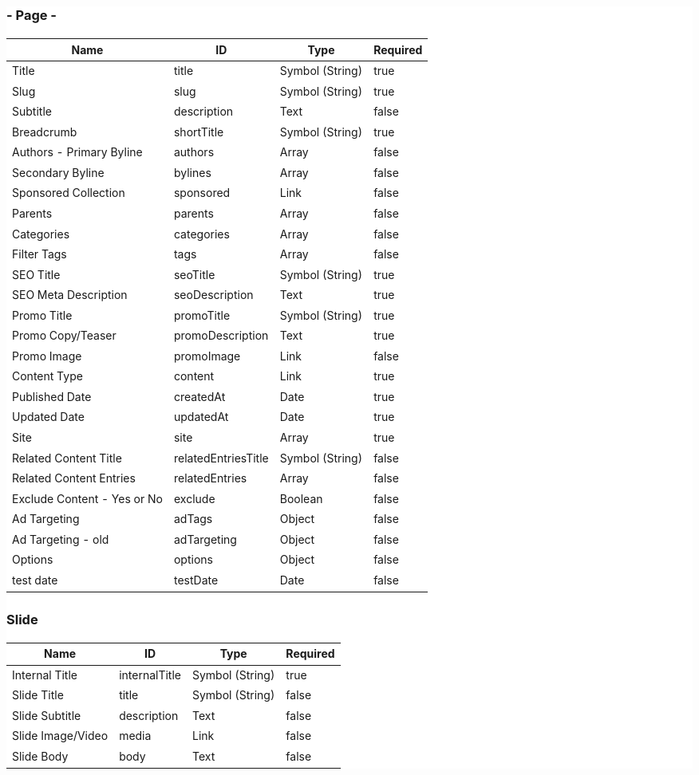 
### - Page -
| Name | ID | Type | Required |
| --- | --- | --- | --- |
| Title | title | Symbol (String) | true |
| Slug | slug | Symbol (String) | true |
| Subtitle | description | Text | false |
| Breadcrumb | shortTitle | Symbol (String) | true |
| Authors - Primary Byline | authors | Array | false |
| Secondary Byline | bylines | Array | false |
| Sponsored Collection | sponsored | Link | false |
| Parents | parents | Array | false |
| Categories | categories | Array | false |
| Filter Tags | tags | Array | false |
| SEO Title | seoTitle | Symbol (String) | true |
| SEO Meta Description | seoDescription | Text | true |
| Promo Title | promoTitle | Symbol (String) | true |
| Promo Copy/Teaser | promoDescription | Text | true |
| Promo Image | promoImage | Link | false |
| Content Type | content | Link | true |
| Published Date | createdAt | Date | true |
| Updated Date | updatedAt | Date | true |
| Site | site | Array | true |
| Related Content Title | relatedEntriesTitle | Symbol (String) | false |
| Related Content Entries | relatedEntries | Array | false |
| Exclude Content - Yes or No | exclude | Boolean | false |
| Ad Targeting | adTags | Object | false |
| Ad Targeting - old | adTargeting | Object | false |
| Options | options | Object | false |
| test date | testDate | Date | false |


### Slide
| Name | ID | Type | Required |
| --- | --- | --- | --- |
| Internal Title | internalTitle | Symbol (String) | true |
| Slide Title | title | Symbol (String) | false |
| Slide Subtitle | description | Text | false |
| Slide Image/Video | media | Link | false |
| Slide Body | body | Text | false |


